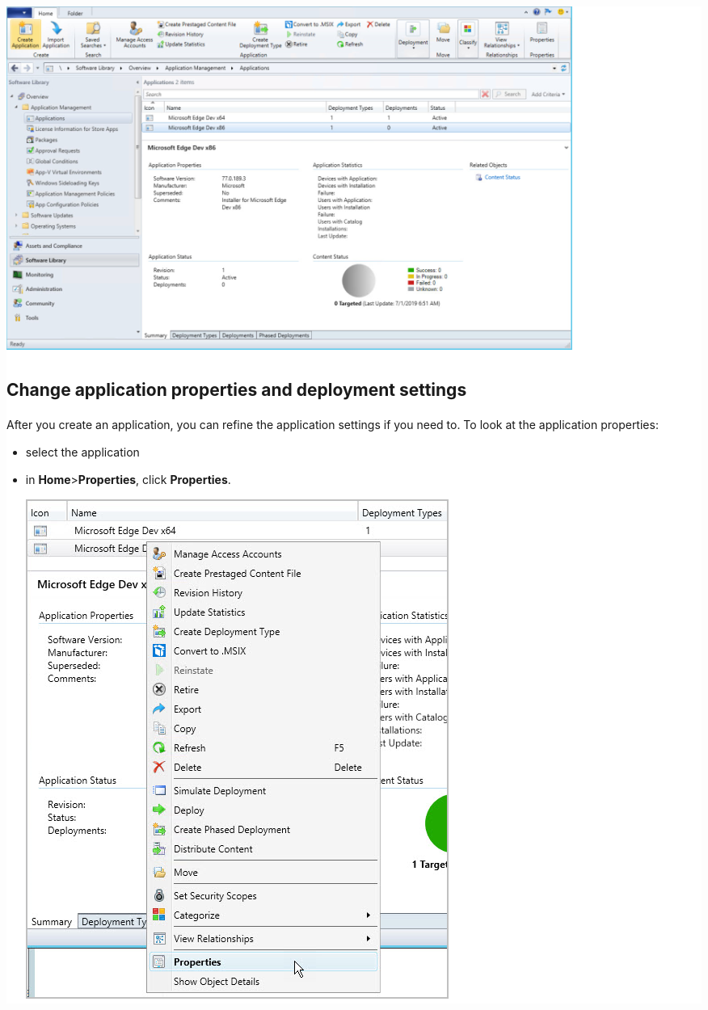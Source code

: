 ![Applications](./media/edge-ent-deployment-sccm/edge-ent-create-app-8.png)

## Change application properties and deployment settings

After you create an application, you can refine the application settings if you need to. To look at the application properties:

- select the application
- in **Home**>**Properties**, click **Properties**.  

   ![Configure the application properties](./media/edge-ent-deployment-sccm/edge-ent-create-app-req-1.png)
